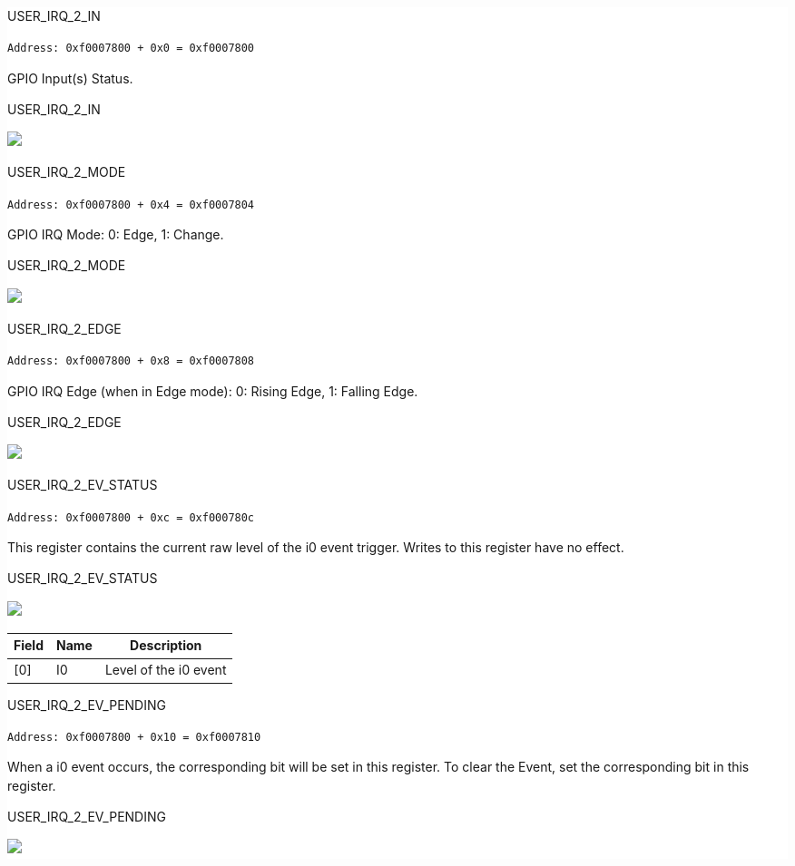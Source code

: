 USER_IRQ_2_IN


`Address: 0xf0007800 + 0x0 = 0xf0007800`

GPIO Input(s) Status.

USER_IRQ_2_IN
<p><img src="https://svg.wavedrom.com/{'reg': [{'name': 'in', 'bits': 1},{'bits': 31},], 'config': {'hspace': 400, 'bits': 32, 'lanes': 4 }, 'options': {'hspace': 400, 'bits': 32, 'lanes': 4}}"/></p>



USER_IRQ_2_MODE


`Address: 0xf0007800 + 0x4 = 0xf0007804`

GPIO IRQ Mode: 0: Edge, 1: Change.

USER_IRQ_2_MODE
<p><img src="https://svg.wavedrom.com/{'reg': [{'name': 'mode', 'bits': 1},{'bits': 31},], 'config': {'hspace': 400, 'bits': 32, 'lanes': 4 }, 'options': {'hspace': 400, 'bits': 32, 'lanes': 4}}"/></p>



USER_IRQ_2_EDGE


`Address: 0xf0007800 + 0x8 = 0xf0007808`

GPIO IRQ Edge (when in Edge mode): 0: Rising Edge, 1: Falling Edge.

USER_IRQ_2_EDGE
<p><img src="https://svg.wavedrom.com/{'reg': [{'name': 'edge', 'bits': 1},{'bits': 31},], 'config': {'hspace': 400, 'bits': 32, 'lanes': 4 }, 'options': {'hspace': 400, 'bits': 32, 'lanes': 4}}"/></p>



USER_IRQ_2_EV_STATUS


`Address: 0xf0007800 + 0xc = 0xf000780c`

This register contains the current raw level of the i0 event trigger.  Writes to
this register have no effect.

USER_IRQ_2_EV_STATUS
<p><img src="https://svg.wavedrom.com/{'reg': [{'name': 'i0',  'bits': 1},{'bits': 31}], 'config': {'hspace': 400, 'bits': 32, 'lanes': 4 }, 'options': {'hspace': 400, 'bits': 32, 'lanes': 4}}"/></p>



| Field | Name | Description               |
|-------|------|---------------------------|
| [0]   | I0   | Level of the i0 event |

USER_IRQ_2_EV_PENDING


`Address: 0xf0007800 + 0x10 = 0xf0007810`

When a  i0 event occurs, the corresponding bit will be set in this register.  To
clear the Event, set the corresponding bit in this register.

USER_IRQ_2_EV_PENDING
<p><img src="https://svg.wavedrom.com/{'reg': [{'name': 'i0',  'bits': 1},{'bits': 31}], 'config': {'hspace': 400, 'bits': 32, 'lanes': 4 }, 'options': {'hspace': 400, 'bits': 32, 'lanes': 4}}"/></p>
